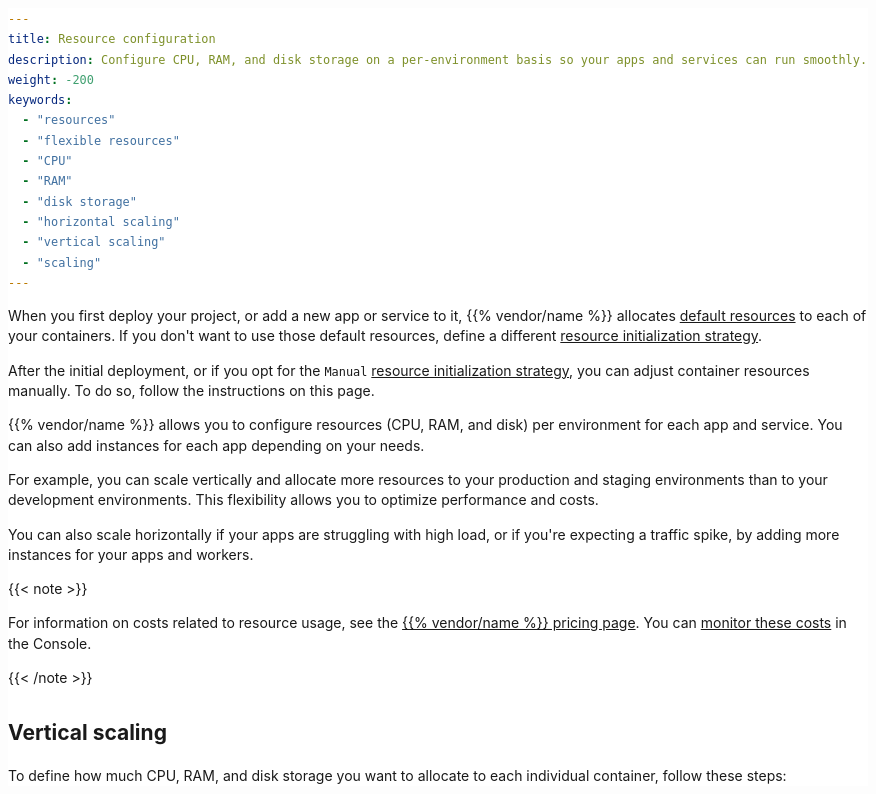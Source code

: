 ```yaml
---
title: Resource configuration
description: Configure CPU, RAM, and disk storage on a per-environment basis so your apps and services can run smoothly.
weight: -200
keywords:
  - "resources"
  - "flexible resources"
  - "CPU"
  - "RAM"
  - "disk storage"
  - "horizontal scaling"
  - "vertical scaling"
  - "scaling"
---
```


When you first deploy your project, or add a new app or service to it,
{{% vendor/name %}} allocates [default resources](/manage-resources/resource-init.md#default-resources) to each of your containers.
If you don't want to use those default resources, define a different [resource initialization strategy](/manage-resources/resource-init.md#specify-a-resource-initialization-strategy).

After the initial deployment, or if you opt for the `Manual` [resource initialization strategy](/manage-resources/resource-init.md#specify-a-resource-initialization-strategy),
you can adjust container resources manually.
To do so, follow the instructions on this page.

{{% vendor/name %}} allows you to configure resources (CPU, RAM, and disk) per environment for each app and service.
You can also add instances for each app depending on your needs.

For example, you can scale vertically and allocate more resources to your production and staging environments
than to your development environments.
This flexibility allows you to optimize performance and costs.

You can also scale horizontally if your apps are struggling with high load, or if you're expecting a traffic spike,
by adding more instances for your apps and workers.

{{< note >}}

For information on costs related to resource usage, see the [{{% vendor/name %}} pricing page](https://upsun.com/pricing/).
You can [monitor these costs](/administration/billing/monitor-billing.md) in the Console.

{{< /note >}}

## Vertical scaling

To define how much CPU, RAM, and disk storage you want to allocate to each individual container,
follow these steps:
